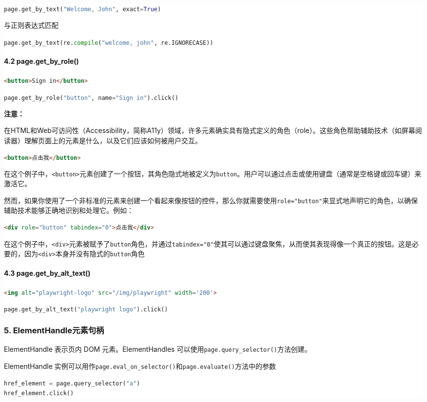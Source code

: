 ```python
page.get_by_text("Welcome, John", exact=True)
```

与正则表达式匹配

```python
page.get_by_text(re.compile("welcome, john", re.IGNORECASE))
```

#### 4.2 page.get_by_role()

```html
<button>Sign in</button>
```

```python
page.get_by_role("button", name="Sign in").click()
```

**注意：**

在HTML和Web可访问性（Accessibility，简称A11y）领域，许多元素确实具有隐式定义的角色（role）。这些角色帮助辅助技术（如屏幕阅读器）理解页面上的元素是什么，以及它们应该如何被用户交互。

 ```html
 <button>点击我</button>
 ```

在这个例子中，`<button>`元素创建了一个按钮，其角色隐式地被定义为`button`。用户可以通过点击或使用键盘（通常是空格键或回车键）来激活它。

然而，如果你使用了一个非标准的元素来创建一个看起来像按钮的控件，那么你就需要使用`role="button"`来显式地声明它的角色，以确保辅助技术能够正确地识别和处理它。例如：

```html
<div role="button" tabindex="0">点击我</div>
```

在这个例子中，`<div>`元素被赋予了`button`角色，并通过`tabindex="0"`使其可以通过键盘聚焦，从而使其表现得像一个真正的按钮。这是必要的，因为`<div>`本身并没有隐式的`button`角色

#### 4.3 page.get_by_alt_text()

```html
<img alt="playwright-logo" src="/img/playwright" width='200'>
```

```python
page.get_by_alt_text("playwright logo").click()
```



### 5. ElementHandle元素句柄

ElementHandle 表示页内 DOM 元素。ElementHandles 可以使用`page.query_selector()`方法创建。

ElementHandle 实例可以用作`page.eval_on_selector()`和`page.evaluate()`方法中的参数

```python
href_element = page.query_selector("a")
href_element.click()
```
